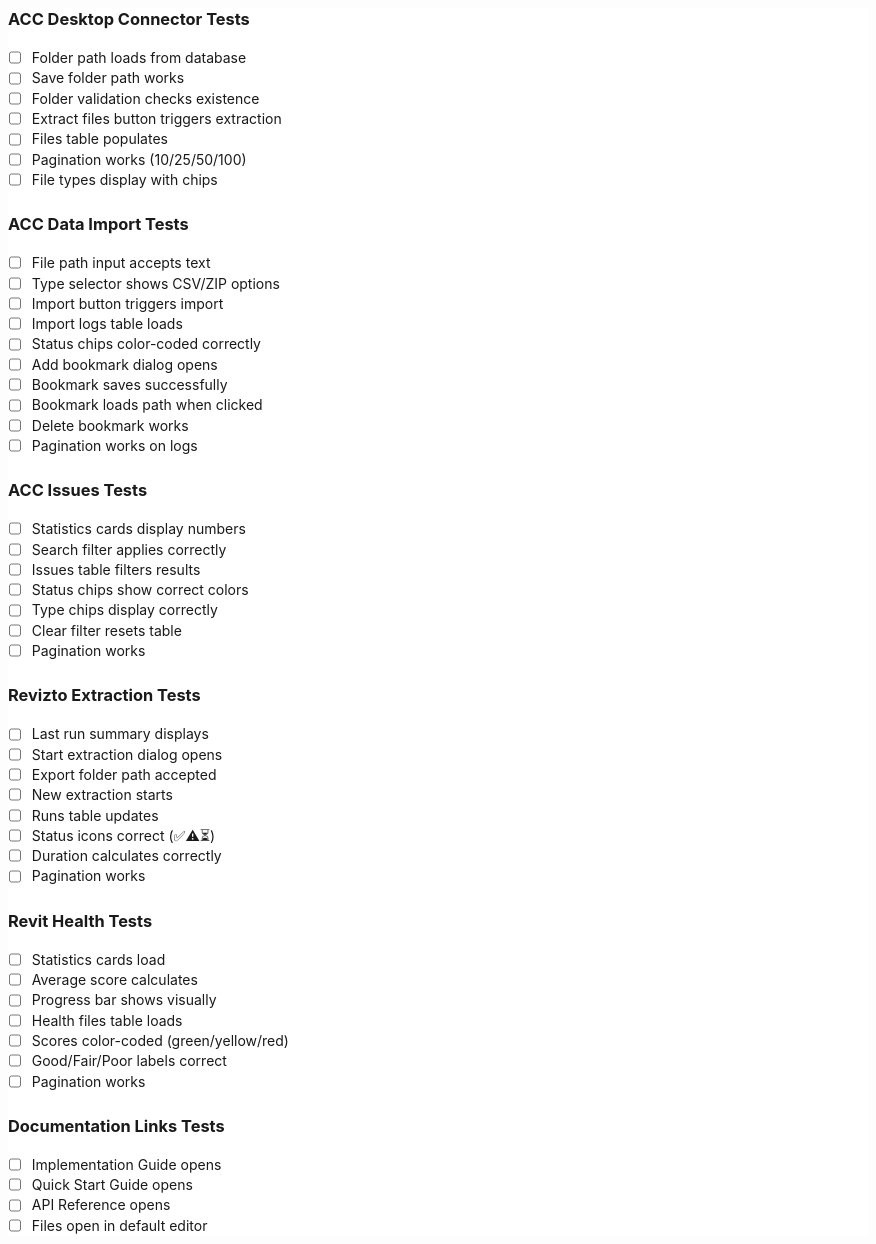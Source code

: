 ### ACC Desktop Connector Tests
- [ ] Folder path loads from database
- [ ] Save folder path works
- [ ] Folder validation checks existence
- [ ] Extract files button triggers extraction
- [ ] Files table populates
- [ ] Pagination works (10/25/50/100)
- [ ] File types display with chips

### ACC Data Import Tests
- [ ] File path input accepts text
- [ ] Type selector shows CSV/ZIP options
- [ ] Import button triggers import
- [ ] Import logs table loads
- [ ] Status chips color-coded correctly
- [ ] Add bookmark dialog opens
- [ ] Bookmark saves successfully
- [ ] Bookmark loads path when clicked
- [ ] Delete bookmark works
- [ ] Pagination works on logs

### ACC Issues Tests
- [ ] Statistics cards display numbers
- [ ] Search filter applies correctly
- [ ] Issues table filters results
- [ ] Status chips show correct colors
- [ ] Type chips display correctly
- [ ] Clear filter resets table
- [ ] Pagination works

### Revizto Extraction Tests
- [ ] Last run summary displays
- [ ] Start extraction dialog opens
- [ ] Export folder path accepted
- [ ] New extraction starts
- [ ] Runs table updates
- [ ] Status icons correct (✅⚠️⏳)
- [ ] Duration calculates correctly
- [ ] Pagination works

### Revit Health Tests
- [ ] Statistics cards load
- [ ] Average score calculates
- [ ] Progress bar shows visually
- [ ] Health files table loads
- [ ] Scores color-coded (green/yellow/red)
- [ ] Good/Fair/Poor labels correct
- [ ] Pagination works

### Documentation Links Tests
- [ ] Implementation Guide opens
- [ ] Quick Start Guide opens
- [ ] API Reference opens
- [ ] Files open in default editor
